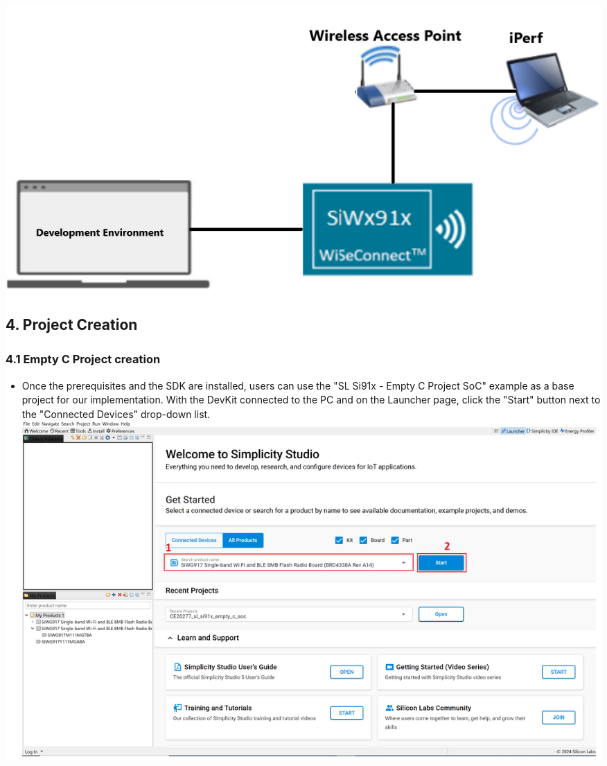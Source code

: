 ![setup_diagram](resource/setup_soc_ncp.png)

## 4. Project Creation

### 4.1 Empty C Project creation

- Once the prerequisites and the SDK are installed, users can use the "SL Si91x - Empty C Project SoC" example as
a base project for our implementation.
With the DevKit connected to the PC and on the Launcher page, click the "Start" button next to the
"Connected Devices" drop-down list.
    ![Create_Empty_C_1](resource/Create_Empty_C_1.png)
